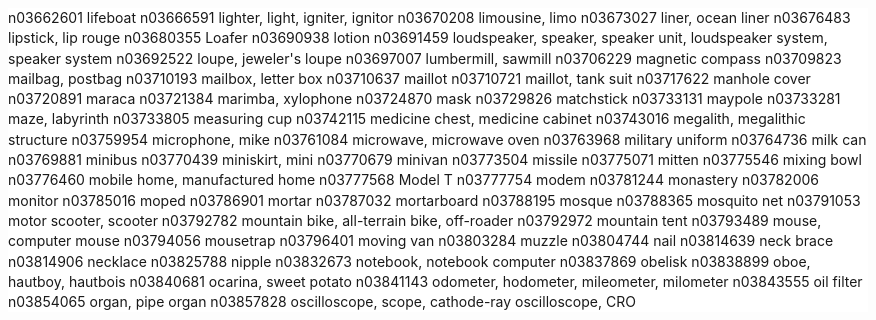 n03662601 lifeboat
n03666591 lighter, light, igniter, ignitor
n03670208 limousine, limo
n03673027 liner, ocean liner
n03676483 lipstick, lip rouge
n03680355 Loafer
n03690938 lotion
n03691459 loudspeaker, speaker, speaker unit, loudspeaker system, speaker system
n03692522 loupe, jeweler's loupe
n03697007 lumbermill, sawmill
n03706229 magnetic compass
n03709823 mailbag, postbag
n03710193 mailbox, letter box
n03710637 maillot
n03710721 maillot, tank suit
n03717622 manhole cover
n03720891 maraca
n03721384 marimba, xylophone
n03724870 mask
n03729826 matchstick
n03733131 maypole
n03733281 maze, labyrinth
n03733805 measuring cup
n03742115 medicine chest, medicine cabinet
n03743016 megalith, megalithic structure
n03759954 microphone, mike
n03761084 microwave, microwave oven
n03763968 military uniform
n03764736 milk can
n03769881 minibus
n03770439 miniskirt, mini
n03770679 minivan
n03773504 missile
n03775071 mitten
n03775546 mixing bowl
n03776460 mobile home, manufactured home
n03777568 Model T
n03777754 modem
n03781244 monastery
n03782006 monitor
n03785016 moped
n03786901 mortar
n03787032 mortarboard
n03788195 mosque
n03788365 mosquito net
n03791053 motor scooter, scooter
n03792782 mountain bike, all-terrain bike, off-roader
n03792972 mountain tent
n03793489 mouse, computer mouse
n03794056 mousetrap
n03796401 moving van
n03803284 muzzle
n03804744 nail
n03814639 neck brace
n03814906 necklace
n03825788 nipple
n03832673 notebook, notebook computer
n03837869 obelisk
n03838899 oboe, hautboy, hautbois
n03840681 ocarina, sweet potato
n03841143 odometer, hodometer, mileometer, milometer
n03843555 oil filter
n03854065 organ, pipe organ
n03857828 oscilloscope, scope, cathode-ray oscilloscope, CRO